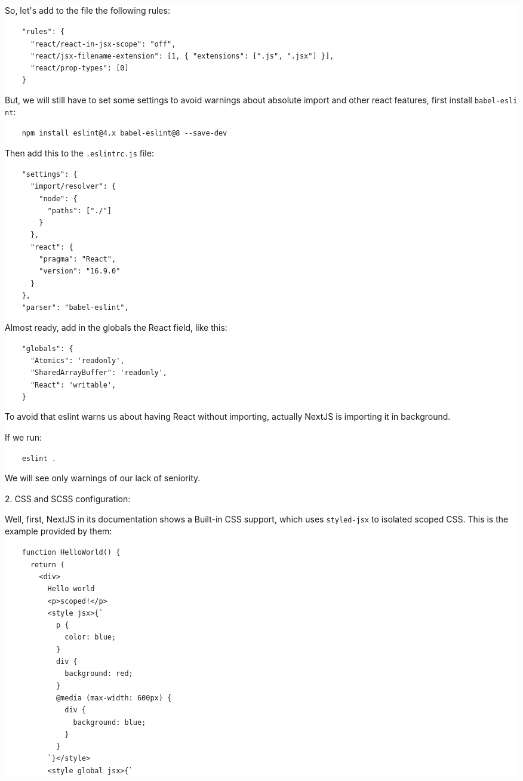 So, let's add to the file the following rules:

        "rules": {
          "react/react-in-jsx-scope": "off",
          "react/jsx-filename-extension": [1, { "extensions": [".js", ".jsx"] }],
          "react/prop-types": [0]
        }

But, we will still have to set some settings to avoid warnings about absolute import and other react features, first install `babel-eslint`:

        npm install eslint@4.x babel-eslint@8 --save-dev

Then add this to the `.eslintrc.js` file:

        "settings": {
          "import/resolver": {
            "node": {
              "paths": ["./"]
            }
          },
          "react": {
            "pragma": "React",
            "version": "16.9.0"
          }
        },
        "parser": "babel-eslint",

Almost ready, add in the globals the React field, like this:

        "globals": {
          "Atomics": 'readonly',
          "SharedArrayBuffer": 'readonly',
          "React": 'writable',
        }

To avoid that eslint warns us about having React without importing, actually NextJS is importing it in background.

If we run:

        eslint .

We will see only warnings of our lack of seniority.

<span id="#css" >
2.  CSS and SCSS configuration: <a name="css"></a>

Well, first, NextJS in its documentation shows a Built-in CSS support, which uses `styled-jsx` to isolated scoped CSS. This is the example provided by them:

        function HelloWorld() {
          return (
            <div>
              Hello world
              <p>scoped!</p>
              <style jsx>{`
                p {
                  color: blue;
                }
                div {
                  background: red;
                }
                @media (max-width: 600px) {
                  div {
                    background: blue;
                  }
                }
              `}</style>
              <style global jsx>{`
